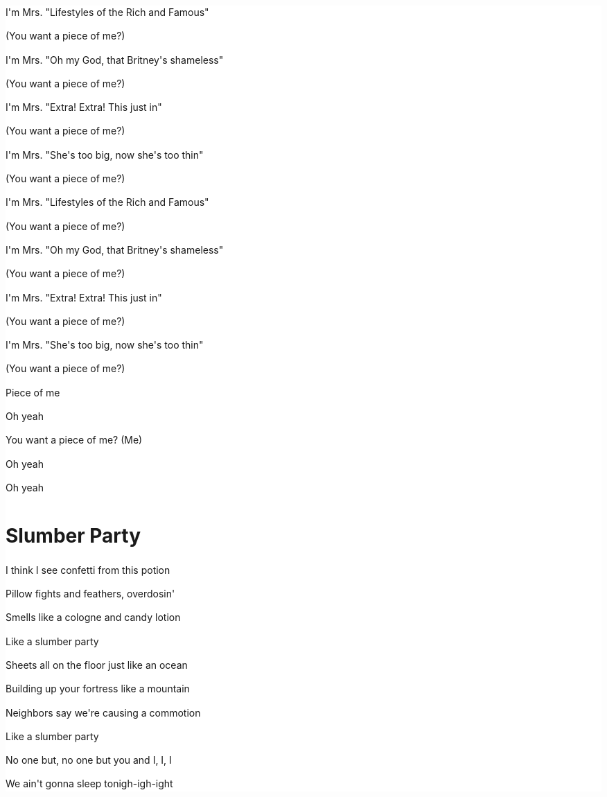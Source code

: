 I'm Mrs. "Lifestyles of the Rich and Famous"

(You want a piece of me?)

I'm Mrs. "Oh my God, that Britney's shameless"

(You want a piece of me?)

I'm Mrs. "Extra! Extra! This just in"

(You want a piece of me?)

I'm Mrs. "She's too big, now she's too thin"

(You want a piece of me?)

I'm Mrs. "Lifestyles of the Rich and Famous"

(You want a piece of me?)

I'm Mrs. "Oh my God, that Britney's shameless"

(You want a piece of me?)

I'm Mrs. "Extra! Extra! This just in"

(You want a piece of me?)

I'm Mrs. "She's too big, now she's too thin"

(You want a piece of me?)

Piece of me

Oh yeah

You want a piece of me? (Me)

Oh yeah

Oh yeah

# Slumber Party

I think I see confetti from this potion

Pillow fights and feathers, overdosin'

Smells like a cologne and candy lotion

Like a slumber party

Sheets all on the floor just like an ocean

Building up your fortress like a mountain

Neighbors say we're causing a commotion

Like a slumber party

No one but, no one but you and I, I, I

We ain't gonna sleep tonigh-igh-ight
